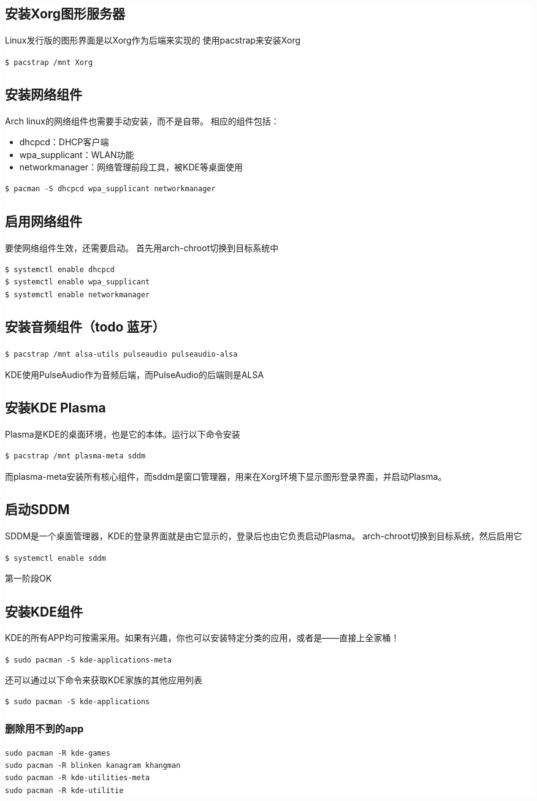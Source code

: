 ## 安装Xorg图形服务器
Linux发行版的图形界面是以Xorg作为后端来实现的
使用pacstrap来安装Xorg
```
$ pacstrap /mnt Xorg
```

## 安装网络组件
Arch linux的网络组件也需要手动安装，而不是自带。
相应的组件包括：
+ dhcpcd：DHCP客户端
+ wpa_supplicant：WLAN功能
+ networkmanager：网络管理前段工具，被KDE等桌面使用
```
$ pacman -S dhcpcd wpa_supplicant networkmanager
```
## 启用网络组件
要使网络组件生效，还需要启动。
首先用arch-chroot切换到目标系统中
```
$ systemctl enable dhcpcd
$ systemctl enable wpa_supplicant
$ systemctl enable networkmanager
```

## 安装音频组件（todo 蓝牙）
```
$ pacstrap /mnt alsa-utils pulseaudio pulseaudio-alsa
```
KDE使用PulseAudio作为音频后端，而PulseAudio的后端则是ALSA

## 安装KDE Plasma
Plasma是KDE的桌面环境，也是它的本体。运行以下命令安装
```
$ pacstrap /mnt plasma-meta sddm
```
而plasma-meta安装所有核心组件，而sddm是窗口管理器，用来在Xorg环境下显示图形登录界面，并启动Plasma。
## 启动SDDM
SDDM是一个桌面管理器，KDE的登录界面就是由它显示的，登录后也由它负责启动Plasma。
arch-chroot切换到目标系统，然后启用它
```
$ systemctl enable sddm
```

第一阶段OK

## 安装KDE组件
KDE的所有APP均可按需采用。如果有兴趣，你也可以安装特定分类的应用，或者是——直接上全家桶！
```
$ sudo pacman -S kde-applications-meta
```
还可以通过以下命令来获取KDE家族的其他应用列表
```
$ sudo pacman -S kde-applications
```
### 删除用不到的app
```
sudo pacman -R kde-games
sudo pacman -R blinken kanagram khangman
sudo pacman -R kde-utilities-meta
sudo pacman -R kde-utilitie
```